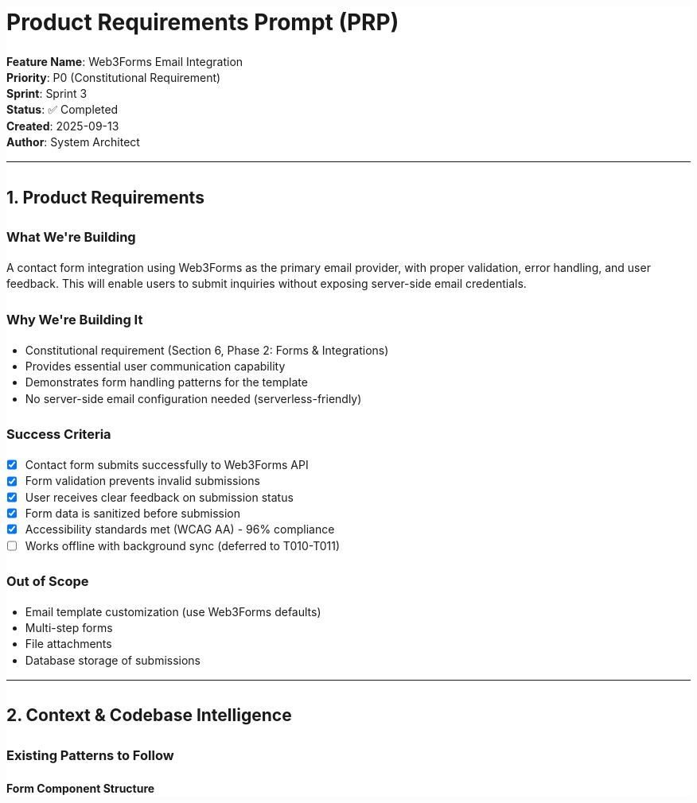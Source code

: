 # Product Requirements Prompt (PRP)



**Feature Name**: Web3Forms Email Integration  
**Priority**: P0 (Constitutional Requirement)  
**Sprint**: Sprint 3  
**Status**: ✅ Completed  
**Created**: 2025-09-13  
**Author**: System Architect

---

## 1. Product Requirements

### What We're Building

A contact form integration using Web3Forms as the primary email provider, with proper validation, error handling, and user feedback. This will enable users to submit inquiries without exposing server-side email credentials.

### Why We're Building It

- Constitutional requirement (Section 6, Phase 2: Forms & Integrations)
- Provides essential user communication capability
- Demonstrates form handling patterns for the template
- No server-side email configuration needed (serverless-friendly)

### Success Criteria

- [x] Contact form submits successfully to Web3Forms API
- [x] Form validation prevents invalid submissions
- [x] User receives clear feedback on submission status
- [x] Form data is sanitized before submission
- [x] Accessibility standards met (WCAG AA) - 96% compliance
- [ ] Works offline with background sync (deferred to T010-T011)

### Out of Scope

- Email template customization (use Web3Forms defaults)
- Multi-step forms
- File attachments
- Database storage of submissions

---

## 2. Context & Codebase Intelligence

### Existing Patterns to Follow

#### Form Component Structure
